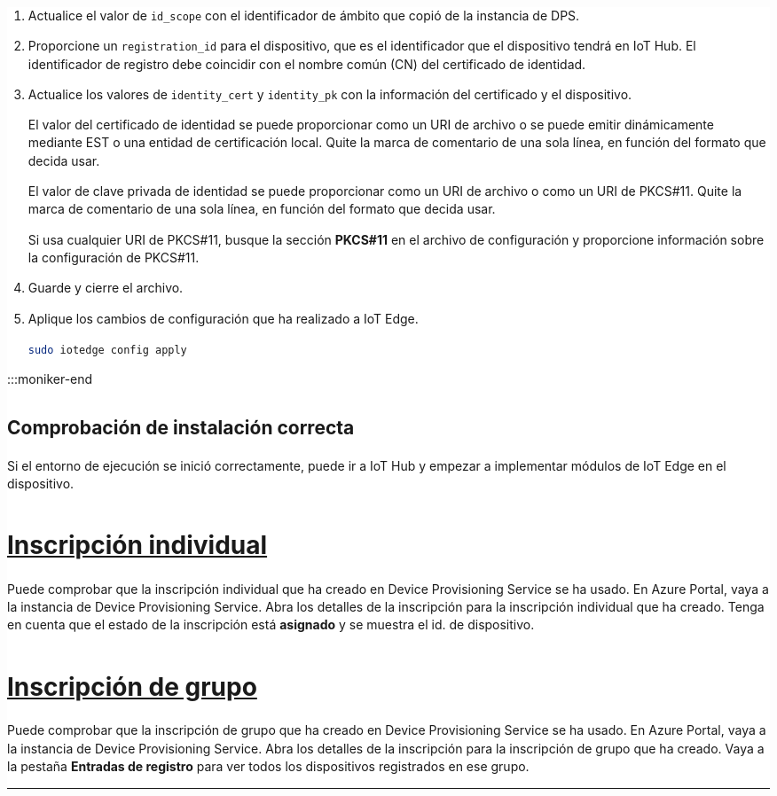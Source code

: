 1. Actualice el valor de `id_scope` con el identificador de ámbito que copió de la instancia de DPS.

1. Proporcione un `registration_id` para el dispositivo, que es el identificador que el dispositivo tendrá en IoT Hub. El identificador de registro debe coincidir con el nombre común (CN) del certificado de identidad.

1. Actualice los valores de `identity_cert` y `identity_pk` con la información del certificado y el dispositivo.

   El valor del certificado de identidad se puede proporcionar como un URI de archivo o se puede emitir dinámicamente mediante EST o una entidad de certificación local. Quite la marca de comentario de una sola línea, en función del formato que decida usar.

   El valor de clave privada de identidad se puede proporcionar como un URI de archivo o como un URI de PKCS#11. Quite la marca de comentario de una sola línea, en función del formato que decida usar.

   Si usa cualquier URI de PKCS#11, busque la sección **PKCS#11** en el archivo de configuración y proporcione información sobre la configuración de PKCS#11.

1. Guarde y cierre el archivo.

1. Aplique los cambios de configuración que ha realizado a IoT Edge.

   ```bash
   sudo iotedge config apply
   ```

:::moniker-end


## <a name="verify-successful-installation"></a>Comprobación de instalación correcta

Si el entorno de ejecución se inició correctamente, puede ir a IoT Hub y empezar a implementar módulos de IoT Edge en el dispositivo.

# <a name="individual-enrollment"></a>[Inscripción individual](#tab/individual-enrollment)

Puede comprobar que la inscripción individual que ha creado en Device Provisioning Service se ha usado. En Azure Portal, vaya a la instancia de Device Provisioning Service. Abra los detalles de la inscripción para la inscripción individual que ha creado. Tenga en cuenta que el estado de la inscripción está **asignado** y se muestra el id. de dispositivo.

# <a name="group-enrollment"></a>[Inscripción de grupo](#tab/group-enrollment)

Puede comprobar que la inscripción de grupo que ha creado en Device Provisioning Service se ha usado. En Azure Portal, vaya a la instancia de Device Provisioning Service. Abra los detalles de la inscripción para la inscripción de grupo que ha creado. Vaya a la pestaña **Entradas de registro** para ver todos los dispositivos registrados en ese grupo.

---
